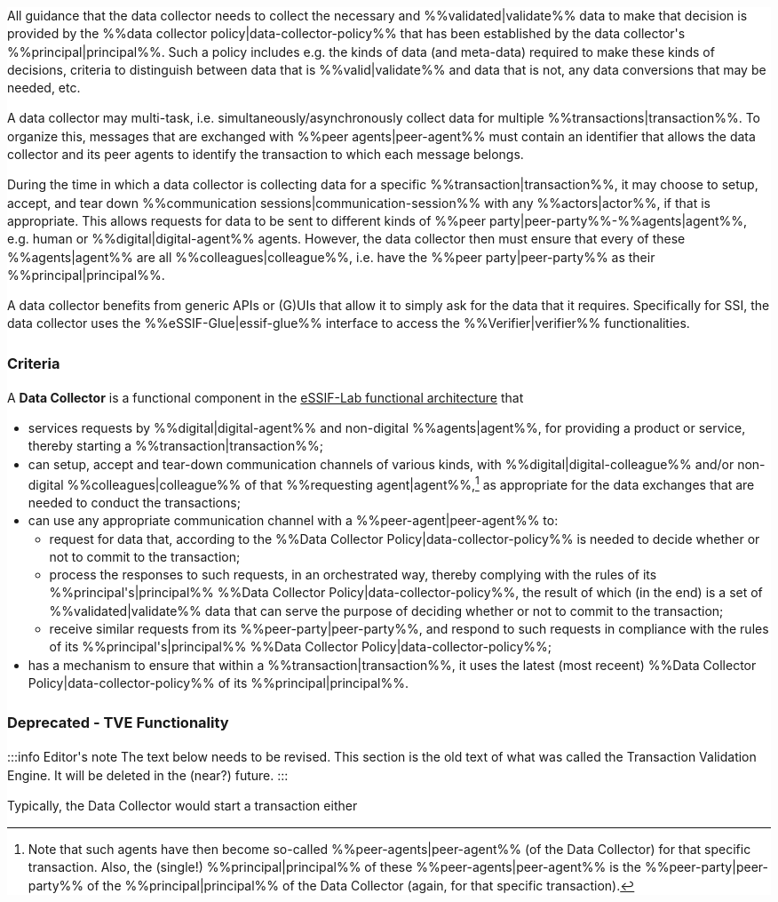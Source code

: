 All guidance that the data collector needs to collect the necessary and %%validated|validate%% data to make that decision is provided by the %%data collector policy|data-collector-policy%% that has been established by the data collector's %%principal|principal%%. Such a policy includes e.g. the kinds of data (and meta-data) required to make these kinds of decisions, criteria to distinguish between data that is %%valid|validate%% and data that is not, any data conversions that may be needed, etc.

A data collector may multi-task, i.e. simultaneously/asynchronously collect data for multiple %%transactions|transaction%%. To organize this, messages that are exchanged with %%peer agents|peer-agent%% must contain an identifier that allows the data collector and its peer agents to identify the transaction to which each message belongs.

During the time in which a data collector is collecting data for a specific %%transaction|transaction%%, it may choose to setup, accept, and tear down %%communication sessions|communication-session%% with any %%actors|actor%%, if that is appropriate. This allows requests for data to be sent to different kinds of %%peer party|peer-party%%-%%agents|agent%%, e.g. human or %%digital|digital-agent%% agents. However, the data collector then must ensure that every of these %%agents|agent%% are all %%colleagues|colleague%%, i.e. have the %%peer party|peer-party%% as their %%principal|principal%%.

A data collector benefits from generic APIs or (G)UIs that allow it to simply ask for the data that it requires. Specifically for SSI, the data collector uses the %%eSSIF-Glue|essif-glue%% interface to access the %%Verifier|verifier%% functionalities.

### Criteria
A **Data Collector** is a functional component in the [eSSIF-Lab functional architecture](../essifLab-fw-func-arch) that
- services requests by %%digital|digital-agent%% and non-digital %%agents|agent%%, for providing a product or service, thereby starting a %%transaction|transaction%%;
- can setup, accept and tear-down communication channels of various kinds, with %%digital|digital-colleague%% and/or non-digital %%colleagues|colleague%% of that %%requesting agent|agent%%,[^peer-agents] as appropriate for the data exchanges that are needed to conduct the transactions;
- can use any appropriate communication channel with a %%peer-agent|peer-agent%% to:
  - request for data that, according to the %%Data Collector Policy|data-collector-policy%% is needed to decide whether or not to commit to the transaction;
  - process the responses to such requests, in an orchestrated way, thereby complying with the rules of its  %%principal's|principal%% %%Data Collector Policy|data-collector-policy%%, the result of which (in the end) is a set of %%validated|validate%% data that can serve the purpose of deciding whether or not to commit to the transaction;
  - receive similar requests from its %%peer-party|peer-party%%, and respond to such requests in compliance with the rules of its  %%principal's|principal%% %%Data Collector Policy|data-collector-policy%%;
- has a mechanism to ensure that within a %%transaction|transaction%%, it uses the latest (most receent) %%Data Collector Policy|data-collector-policy%% of its %%principal|principal%%.

### Deprecated - TVE Functionality

:::info Editor's note
The text below needs to be revised.
This section is the old text of what was called the Transaction Validation Engine.
It will be deleted in the (near?) future.
:::

Typically, the Data Collector would start a transaction either


[^1x]: In the same way that the data collector needs to collect data in order to be able to decide whether or not to commit, %%agents|agent%% of the %%peer party|peer-party%% need to collect data for making a similar commitment decision. Requests for such data are to be processed by the %%data discloser component|data-discloser%% under guidance of its %%data-discloser-policy|data-discloser-policy%%.
[^1a]: If the %%data collector policy|data-collector-policy%% specifies that data is to be collected for other purposes, the %%data collector|data-collector%% should then be provided a means to inform its %%peer party|peer-party%% of such purposes, and the policy should not specify that such data is required to make the commitment decision.
[^peer-agents]: Note that such agents have then become so-called %%peer-agents|peer-agent%% (of the Data Collector) for that specific transaction. Also, the (single!) %%principal|principal%% of these %%peer-agents|peer-agent%% is the %%peer-party|peer-party%% of the %%principal|principal%% of the Data Collector (again, for that specific transaction).
[^1]: This feature ensures that the transaction is really two-way, and both Parties can request credentials from the other. For example, a web-shop can then ask for a (delivery) address credential, and the customer can ask for a credential issued e.g. by the chamber of commerce that the web-shop is a legitimate company (and not some maffia website).
[^2]: It may well be that this functionality can somehow be split off in the (near) future.
[^3]: For high-value transactions, verification proofs are more important than for low-value transactions. This is to be decided by the Principal of the Data Collector. An example from the physical world: in order to obtain a visa for China, it is required that your passport (credential) remains valid for 3 months after the end of your visit. But in order to identify yourself at the reception desk of a hotel, your passport may have expired several years.
[^4]: For example, a credential that contains an address uses a specific schema to specify addresses, e.g. the 'PostalAddress' as defined by schema.org. This schema differs quite a bit from that of Dutch addresses as [*defined*](https://bag.basisregistraties.overheid.nl/def/bag) by the official (authentic) Dutch Registration of Addresses and Buildings (BAG). It may also well differ from the structure of addresses that databases of the Principal have implemented. Mapping allows such cases to be accommodated for.
[^5]: Inconsistent or incoherent data is necessary for various purposes. First, it allows for correct further processing of the transaction. A non-existent postal code, or one that doesn't match the delivery address, may hinder a fluent transaction processing, resulting in additional costs and processing times. Another purpose is the early warning or detection of possible fraud/abuse. Remember that part of the data is being asked for reducing transaction risk, and checking consistency/coherence of such data is part of the risk mitigation process.
[^6]: This enables the Data Collector to pass the endpoint URI on to the Verifier when it requests for such a credential, which in turn can send it to the holder of other Parties enabling them to obtain the credential from that issuer endpoint if that other Party does not have that credential in its wallet. The endpoint URI can in fact be put in the policy, because the (human) Agent that creates/maintains the policy would need to know that the issuing Party is actually issuing such credentials, what their contents means, etc., and hence is capable of tracking down the URI where that Party issues the credentials.
[^7]: A reference to this specification will be added when it becomes available (draft or otherwise).